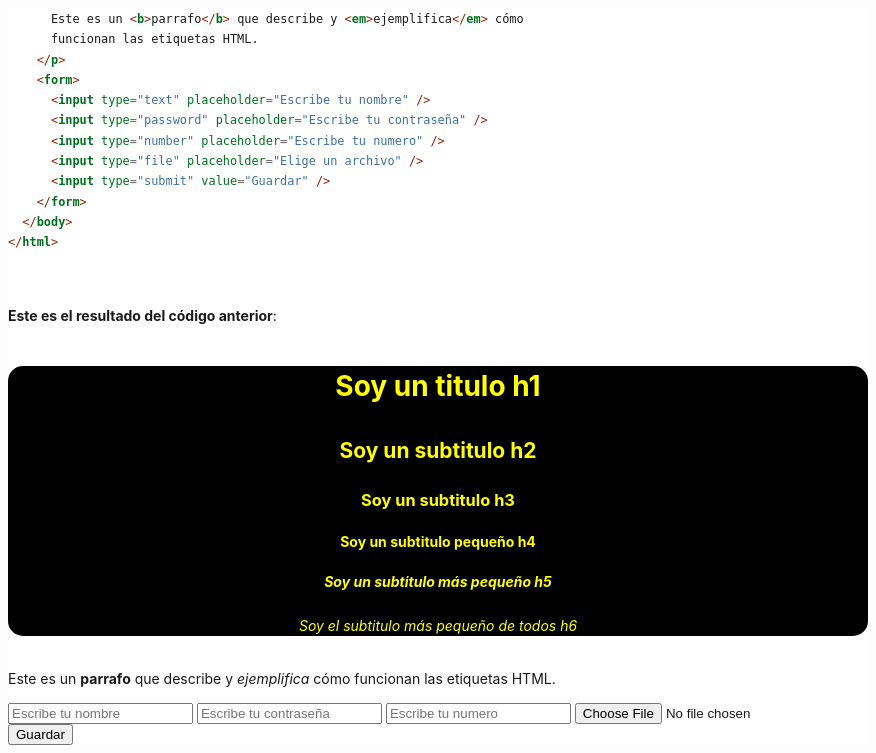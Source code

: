 ```html
      Este es un <b>parrafo</b> que describe y <em>ejemplifica</em> cómo
      funcionan las etiquetas HTML.
    </p>
    <form>
      <input type="text" placeholder="Escribe tu nombre" />
      <input type="password" placeholder="Escribe tu contraseña" />
      <input type="number" placeholder="Escribe tu numero" />
      <input type="file" placeholder="Elige un archivo" />
      <input type="submit" value="Guardar" />
    </form>
  </body>
</html>
```

<br/><br/>
**Este es el resultado del código anterior**:

<!DOCTYPE html>
<html>
  <head>
    <title>Ejemplo</title>
    <style>
      .titles{
        text-align: center;
        background-color: black;
        color: yellow;
        border-radius: 15px;
      }
    </style>
  </head>

  <body>
    <div class="titles">
      <h1>Soy un titulo h1</h1>
      <h2> Soy un subtitulo h2 </h2>
      <h3> Soy un subtitulo h3 </h3>
      <h4> Soy un subtitulo pequeño h4 </h4>
      <h5> Soy un subtitulo más pequeño h5 </h5>
      <h6> Soy el subtitulo más pequeño de todos h6 </h6>
    </div>
    <p> Este es un <b>parrafo</b> que describe y <em>ejemplifica</em> cómo funcionan las etiquetas HTML. </p>
    <form>
      <input type="text" placeholder="Escribe tu nombre" />
      <input type="password" placeholder="Escribe tu contraseña" />
      <input type="number" placeholder="Escribe tu numero" />
      <input type="file" placeholder="Elige un archivo" />
      <input type="submit" value="Guardar" />
    </form>

  </body>
</html>
